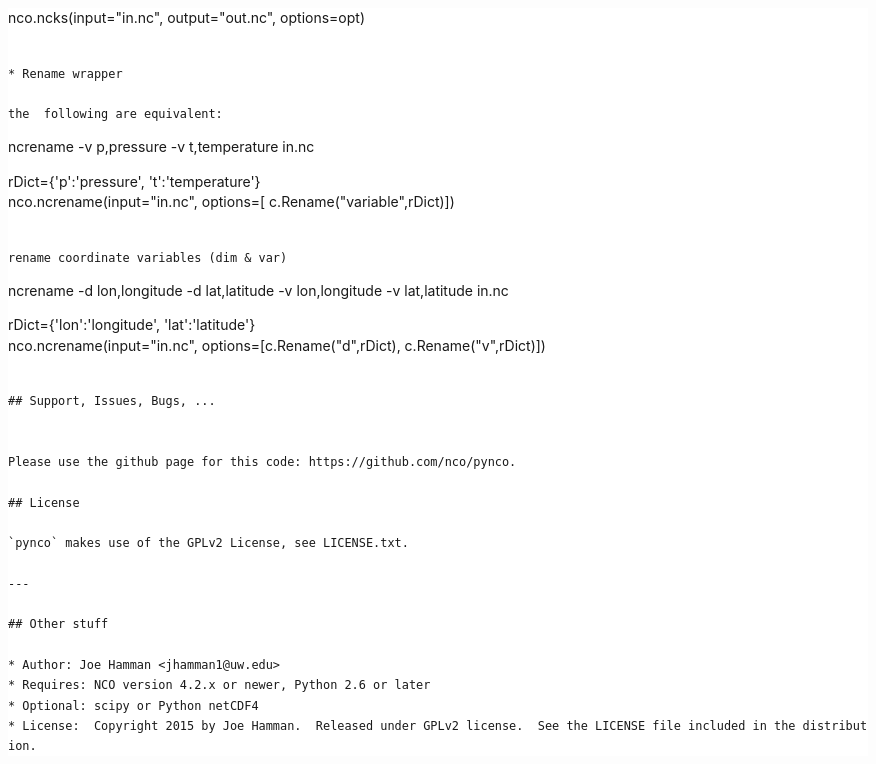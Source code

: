    nco.ncks(input="in.nc", output="out.nc", options=opt)
   ```

* Rename wrapper

  the  following are equivalent:
  ```
  ncrename -v p,pressure -v t,temperature in.nc

  rDict={'p':'pressure', 't':'temperature'}   
  nco.ncrename(input="in.nc", options=[ c.Rename("variable",rDict)])
  ```

  rename coordinate variables (dim & var)
  ```
  ncrename -d lon,longitude -d lat,latitude -v lon,longitude -v lat,latitude in.nc

  rDict={'lon':'longitude', 'lat':'latitude'}   
  nco.ncrename(input="in.nc", options=[c.Rename("d",rDict),  c.Rename("v",rDict)])
  ```

## Support, Issues, Bugs, ...


Please use the github page for this code: https://github.com/nco/pynco.

## License

`pynco` makes use of the GPLv2 License, see LICENSE.txt.

---

## Other stuff

* Author: Joe Hamman <jhamman1@uw.edu>
* Requires: NCO version 4.2.x or newer, Python 2.6 or later
* Optional: scipy or Python netCDF4
* License:  Copyright 2015 by Joe Hamman.  Released under GPLv2 license.  See the LICENSE file included in the distribution.
